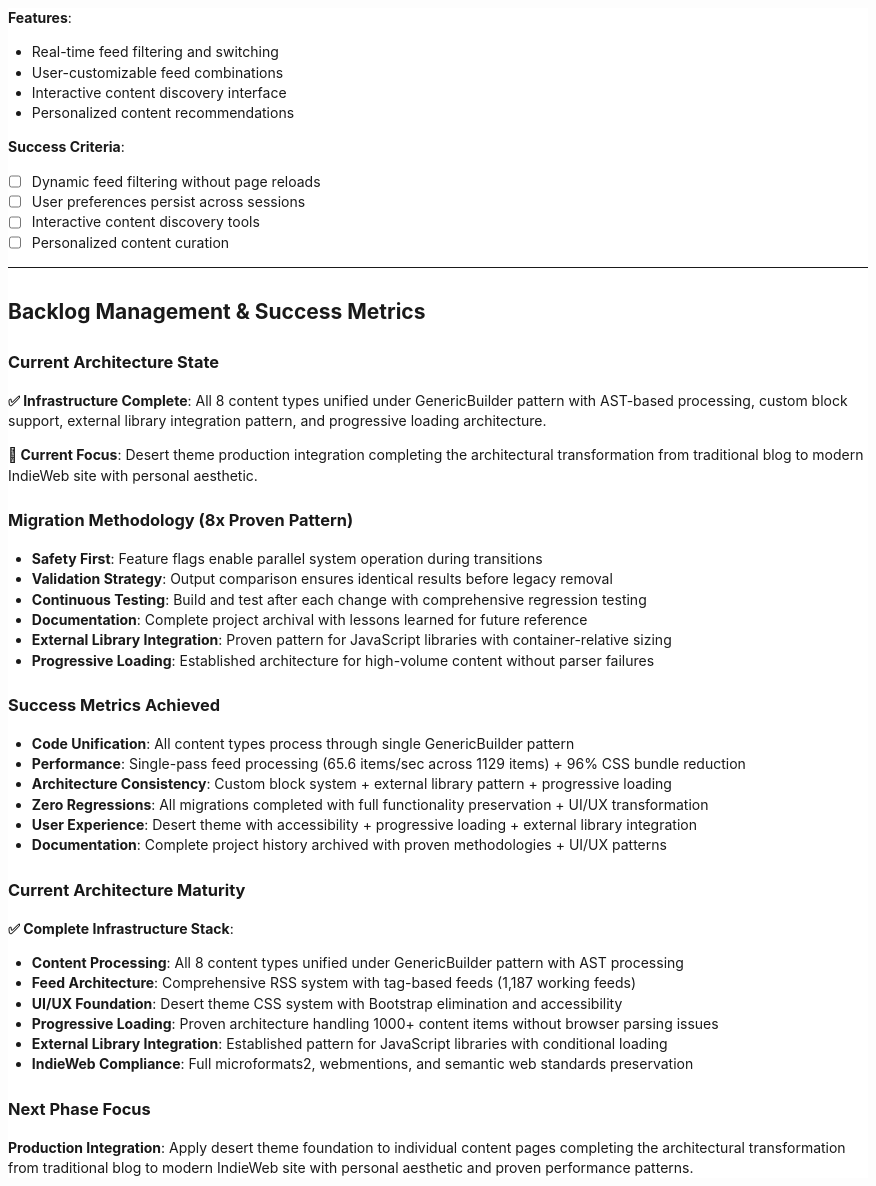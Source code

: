 **Features**:
- Real-time feed filtering and switching
- User-customizable feed combinations
- Interactive content discovery interface
- Personalized content recommendations

**Success Criteria**:
- [ ] Dynamic feed filtering without page reloads
- [ ] User preferences persist across sessions
- [ ] Interactive content discovery tools
- [ ] Personalized content curation

---

## Backlog Management & Success Metrics

### Current Architecture State
**✅ Infrastructure Complete**: All 8 content types unified under GenericBuilder pattern with AST-based processing, custom block support, external library integration pattern, and progressive loading architecture.

**🎯 Current Focus**: Desert theme production integration completing the architectural transformation from traditional blog to modern IndieWeb site with personal aesthetic.

### Migration Methodology (8x Proven Pattern)
- **Safety First**: Feature flags enable parallel system operation during transitions
- **Validation Strategy**: Output comparison ensures identical results before legacy removal
- **Continuous Testing**: Build and test after each change with comprehensive regression testing
- **Documentation**: Complete project archival with lessons learned for future reference
- **External Library Integration**: Proven pattern for JavaScript libraries with container-relative sizing
- **Progressive Loading**: Established architecture for high-volume content without parser failures

### Success Metrics Achieved
- **Code Unification**: All content types process through single GenericBuilder pattern
- **Performance**: Single-pass feed processing (65.6 items/sec across 1129 items) + 96% CSS bundle reduction
- **Architecture Consistency**: Custom block system + external library pattern + progressive loading
- **Zero Regressions**: All migrations completed with full functionality preservation + UI/UX transformation
- **User Experience**: Desert theme with accessibility + progressive loading + external library integration
- **Documentation**: Complete project history archived with proven methodologies + UI/UX patterns

### Current Architecture Maturity
**✅ Complete Infrastructure Stack**:
- **Content Processing**: All 8 content types unified under GenericBuilder pattern with AST processing
- **Feed Architecture**: Comprehensive RSS system with tag-based feeds (1,187 working feeds)
- **UI/UX Foundation**: Desert theme CSS system with Bootstrap elimination and accessibility
- **Progressive Loading**: Proven architecture handling 1000+ content items without browser parsing issues
- **External Library Integration**: Established pattern for JavaScript libraries with conditional loading
- **IndieWeb Compliance**: Full microformats2, webmentions, and semantic web standards preservation

### Next Phase Focus
**Production Integration**: Apply desert theme foundation to individual content pages completing the architectural transformation from traditional blog to modern IndieWeb site with personal aesthetic and proven performance patterns.
